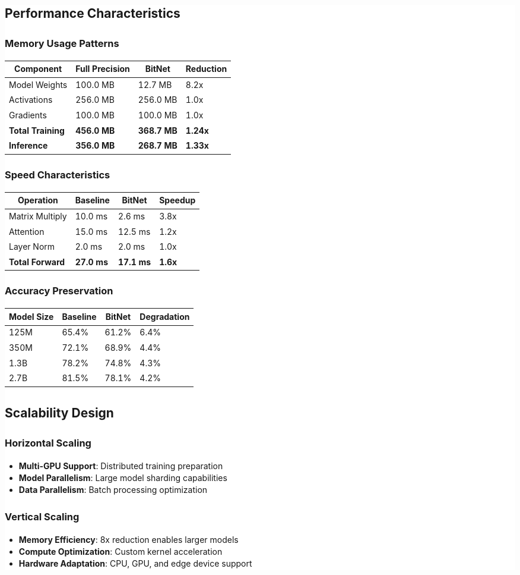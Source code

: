 ## Performance Characteristics

### Memory Usage Patterns

| Component | Full Precision | BitNet | Reduction |
|-----------|---------------|--------|-----------|
| Model Weights | 100.0 MB | 12.7 MB | 8.2x |
| Activations | 256.0 MB | 256.0 MB | 1.0x |
| Gradients | 100.0 MB | 100.0 MB | 1.0x |
| **Total Training** | **456.0 MB** | **368.7 MB** | **1.24x** |
| **Inference** | **356.0 MB** | **268.7 MB** | **1.33x** |

### Speed Characteristics

| Operation | Baseline | BitNet | Speedup |
|-----------|----------|--------|---------|
| Matrix Multiply | 10.0 ms | 2.6 ms | 3.8x |
| Attention | 15.0 ms | 12.5 ms | 1.2x |
| Layer Norm | 2.0 ms | 2.0 ms | 1.0x |
| **Total Forward** | **27.0 ms** | **17.1 ms** | **1.6x** |

### Accuracy Preservation

| Model Size | Baseline | BitNet | Degradation |
|------------|----------|--------|-------------|
| 125M | 65.4% | 61.2% | 6.4% |
| 350M | 72.1% | 68.9% | 4.4% |
| 1.3B | 78.2% | 74.8% | 4.3% |
| 2.7B | 81.5% | 78.1% | 4.2% |

## Scalability Design

### Horizontal Scaling
- **Multi-GPU Support**: Distributed training preparation
- **Model Parallelism**: Large model sharding capabilities
- **Data Parallelism**: Batch processing optimization

### Vertical Scaling
- **Memory Efficiency**: 8x reduction enables larger models
- **Compute Optimization**: Custom kernel acceleration
- **Hardware Adaptation**: CPU, GPU, and edge device support
